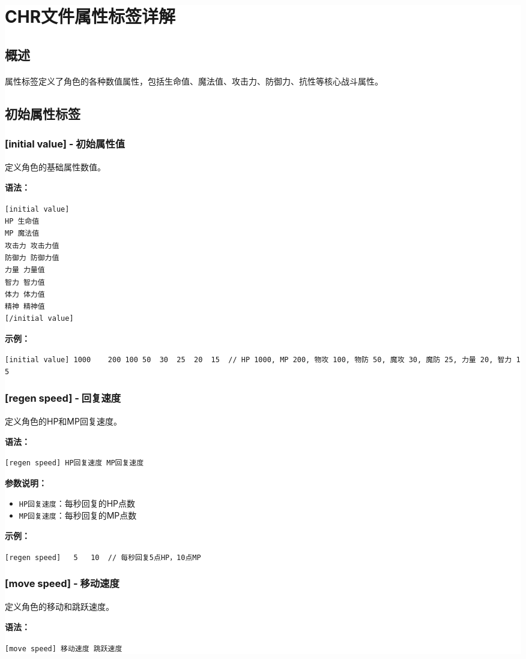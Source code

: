 # CHR文件属性标签详解

## 概述

属性标签定义了角色的各种数值属性，包括生命值、魔法值、攻击力、防御力、抗性等核心战斗属性。

## 初始属性标签

### [initial value] - 初始属性值
定义角色的基础属性数值。

**语法：**
```
[initial value]
HP 生命值
MP 魔法值
攻击力 攻击力值
防御力 防御力值
力量 力量值
智力 智力值
体力 体力值
精神 精神值
[/initial value]
```

**示例：**
```
[initial value]	1000	200	100	50	30	25	20	15	// HP 1000, MP 200, 物攻 100, 物防 50, 魔攻 30, 魔防 25, 力量 20, 智力 15
```

### [regen speed] - 回复速度
定义角色的HP和MP回复速度。

**语法：**
```
[regen speed] HP回复速度 MP回复速度
```

**参数说明：**
- `HP回复速度`：每秒回复的HP点数
- `MP回复速度`：每秒回复的MP点数

**示例：**
```
[regen speed]	5	10	// 每秒回复5点HP，10点MP
```

### [move speed] - 移动速度
定义角色的移动和跳跃速度。

**语法：**
```
[move speed] 移动速度 跳跃速度
```
